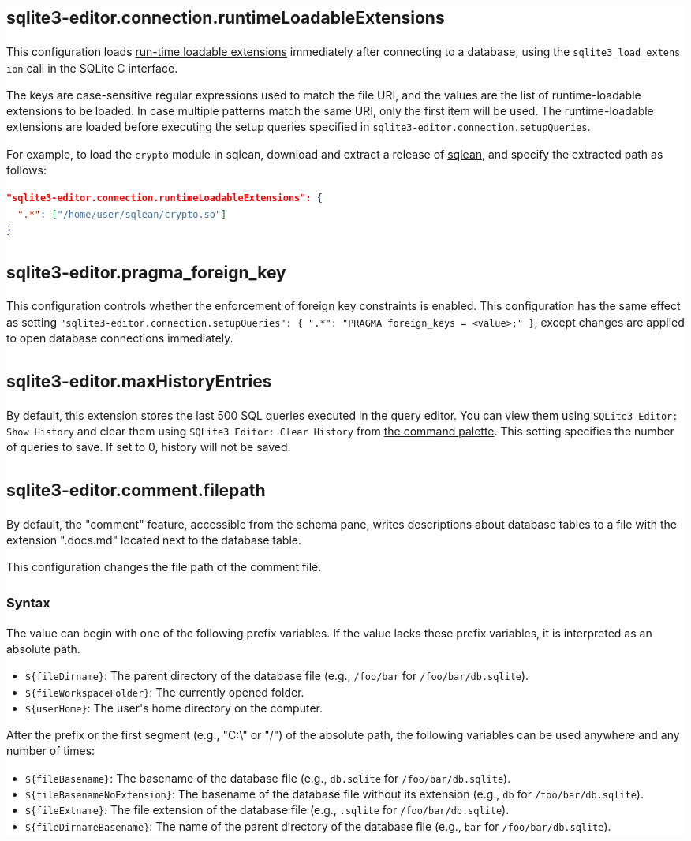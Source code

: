 
## sqlite3-editor.connection.runtimeLoadableExtensions
This configuration loads [run-time loadable extensions](https://www.sqlite.org/loadext.html) immediately after connecting to a database, using the `sqlite3_load_extension` call in the SQLite C interface.

The keys are case-sensitive regular expressions used to match the file URI, and the values are the list of runtime-loadable extensions to be loaded. In case multiple patterns match the same URI, only the first item will be used. The runtime-loadable extensions are loaded before executing the setup queries specified in `sqlite3-editor.connection.setupQueries`.

For example, to load the `crypto` module in sqlean, download and extract a release of [sqlean](https://github.com/nalgeon/sqlean), and specify the extracted path as follows:

```json
"sqlite3-editor.connection.runtimeLoadableExtensions": {
  ".*": ["/home/user/sqlean/crypto.so"]
}
```

## sqlite3-editor.pragma_foreign_key
This configuration controls whether the enforcement of foreign key constraints is enabled. This configuration has the same effect as setting `"sqlite3-editor.connection.setupQueries": { ".*": "PRAGMA foreign_keys = <value>;" }`, except changes are applied to open database connections immediately.

## sqlite3-editor.maxHistoryEntries
By default, this extension stores the last 500 SQL queries executed in the query editor. You can view them using `SQLite3 Editor: Show History` and clear them using `SQLite3 Editor: Clear History` from [the command palette](https://code.visualstudio.com/docs/getstarted/userinterface#_command-palette). This setting specifies the number of queries to save. If set to 0, history will not be saved.

## sqlite3-editor.comment.filepath
By default, the "comment" feature, accessible from the schema pane, writes descriptions about database tables to a file with the extension ".docs.md" located next to the database table.

This configuration changes the file path of the comment file.

### Syntax
The value can begin with one of the following prefix variables. If the value lacks these prefix variables, it is interpreted as an absolute path.

- `${fileDirname}`: The parent directory of the database file (e.g., `/foo/bar` for `/foo/bar/db.sqlite`).
- `${fileWorkspaceFolder}`: The currently opened folder.
- `${userHome}`: The user's home directory on the computer.

After the prefix or the first segment (e.g., "C:\\" or "/") of the absolute path, the following variables can be used anywhere and any number of times:

- `${fileBasename}`: The basename of the database file (e.g., `db.sqlite` for `/foo/bar/db.sqlite`).
- `${fileBasenameNoExtension}`: The basename of the database file without its extension (e.g., `db` for `/foo/bar/db.sqlite`).
- `${fileExtname}`: The file extension of the database file (e.g., `.sqlite` for `/foo/bar/db.sqlite`).
- `${fileDirnameBasename}`: The name of the parent directory of the database file (e.g., `bar` for `/foo/bar/db.sqlite`).
